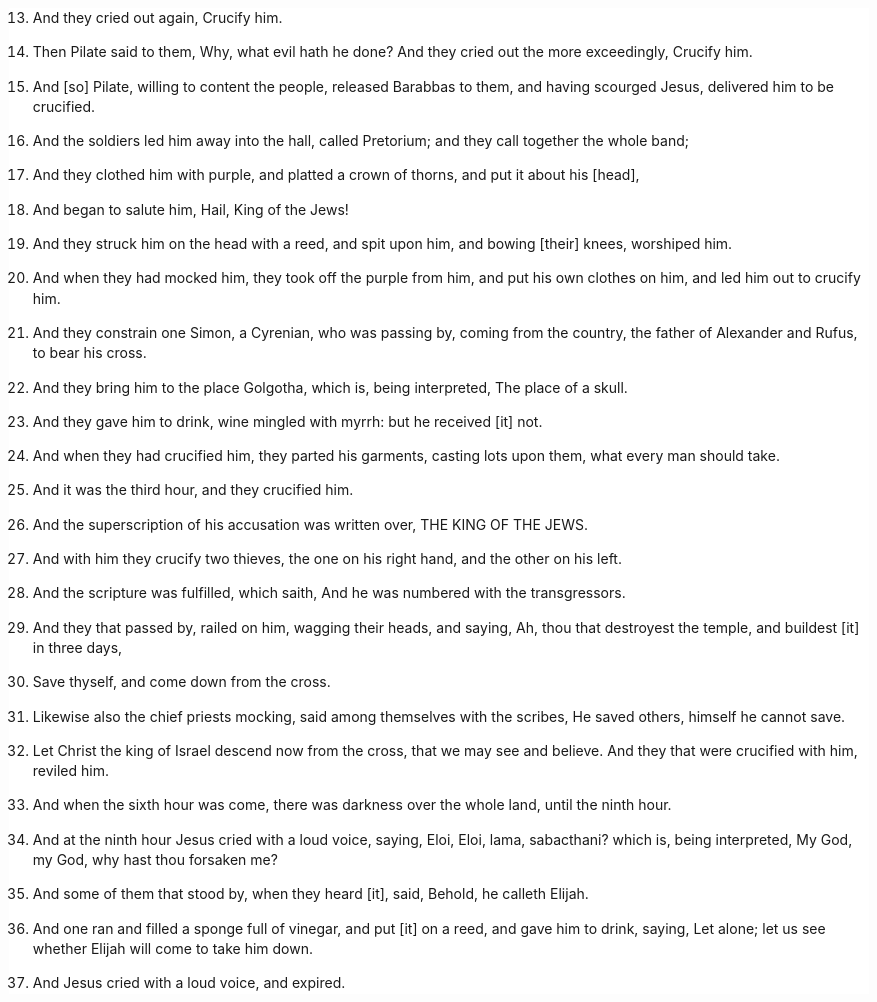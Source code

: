 13. And they cried out again, Crucify him.

14. Then Pilate said to them, Why, what evil hath he done? And they cried out the more exceedingly, Crucify him.

15. And [so] Pilate, willing to content the people, released Barabbas to them, and having scourged Jesus, delivered him to be crucified.

16. And the soldiers led him away into the hall, called Pretorium; and they call together the whole band;

17. And they clothed him with purple, and platted a crown of thorns, and put it about his [head],

18. And began to salute him, Hail, King of the Jews!

19. And they struck him on the head with a reed, and spit upon him, and bowing [their] knees, worshiped him.

20. And when they had mocked him, they took off the purple from him, and put his own clothes on him, and led him out to crucify him.

21. And they constrain one Simon, a Cyrenian, who was passing by, coming from the country, the father of Alexander and Rufus, to bear his cross.

22. And they bring him to the place Golgotha, which is, being interpreted, The place of a skull.

23. And they gave him to drink, wine mingled with myrrh: but he received [it] not.

24. And when they had crucified him, they parted his garments, casting lots upon them, what every man should take.

25. And it was the third hour, and they crucified him.

26. And the superscription of his accusation was written over, THE KING OF THE JEWS.

27. And with him they crucify two thieves, the one on his right hand, and the other on his left.

28. And the scripture was fulfilled, which saith, And he was numbered with the transgressors.

29. And they that passed by, railed on him, wagging their heads, and saying, Ah, thou that destroyest the temple, and buildest [it] in three days,

30. Save thyself, and come down from the cross.

31. Likewise also the chief priests mocking, said among themselves with the scribes, He saved others, himself he cannot save.

32. Let Christ the king of Israel descend now from the cross, that we may see and believe. And they that were crucified with him, reviled him.

33. And when the sixth hour was come, there was darkness over the whole land, until the ninth hour.

34. And at the ninth hour Jesus cried with a loud voice, saying, Eloi, Eloi, lama, sabacthani? which is, being interpreted, My God, my God, why hast thou forsaken me?

35. And some of them that stood by, when they heard [it], said, Behold, he calleth Elijah.

36. And one ran and filled a sponge full of vinegar, and put [it] on a reed, and gave him to drink, saying, Let alone; let us see whether Elijah will come to take him down.

37. And Jesus cried with a loud voice, and expired.
